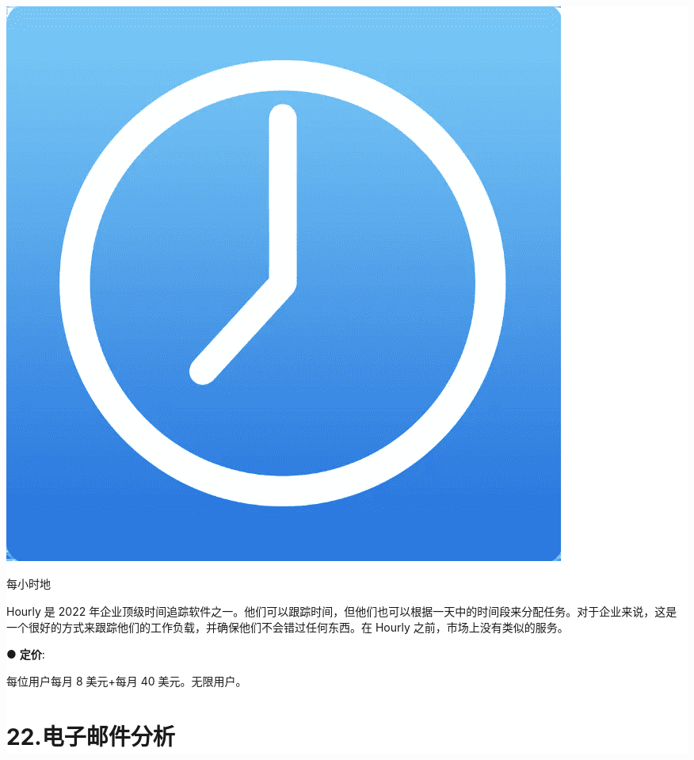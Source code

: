 ![](img/15097051f02ea33d08f16c32b1e0ffa4.png)

每小时地

Hourly 是 2022 年企业顶级时间追踪软件之一。他们可以跟踪时间，但他们也可以根据一天中的时间段来分配任务。对于企业来说，这是一个很好的方式来跟踪他们的工作负载，并确保他们不会错过任何东西。在 Hourly 之前，市场上没有类似的服务。

● **定价**:

每位用户每月 8 美元+每月 40 美元。无限用户。

# 22.电子邮件分析
